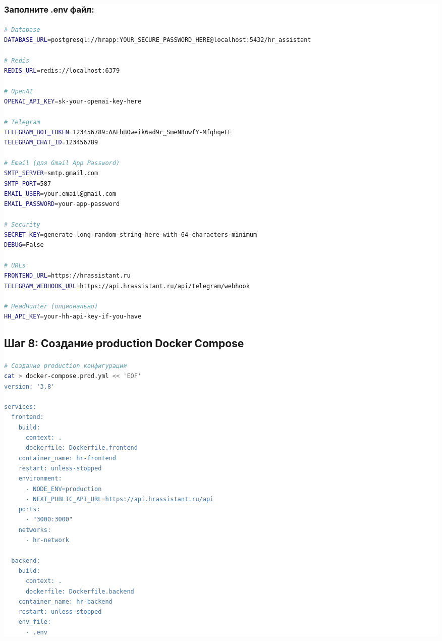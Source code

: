 ### Заполните .env файл:

```bash
# Database
DATABASE_URL=postgresql://hrapp:YOUR_SECURE_PASSWORD_HERE@localhost:5432/hr_assistant

# Redis
REDIS_URL=redis://localhost:6379

# OpenAI
OPENAI_API_KEY=sk-your-openai-key-here

# Telegram
TELEGRAM_BOT_TOKEN=123456789:AAEhBOweik6ad9r_SmeN8owfY-MfqhqeEE
TELEGRAM_CHAT_ID=123456789

# Email (для Gmail App Password)
SMTP_SERVER=smtp.gmail.com
SMTP_PORT=587
EMAIL_USER=your.email@gmail.com
EMAIL_PASSWORD=your-app-password

# Security
SECRET_KEY=generate-long-random-string-here-with-64-characters-minimum
DEBUG=False

# URLs
FRONTEND_URL=https://hrassistant.ru
TELEGRAM_WEBHOOK_URL=https://api.hrassistant.ru/api/telegram/webhook

# HeadHunter (опционально)
HH_API_KEY=your-hh-api-key-if-you-have
```

## Шаг 8: Создание production Docker Compose

```bash
# Создание production конфигурации
cat > docker-compose.prod.yml << 'EOF'
version: '3.8'

services:
  frontend:
    build:
      context: .
      dockerfile: Dockerfile.frontend
    container_name: hr-frontend
    restart: unless-stopped
    environment:
      - NODE_ENV=production
      - NEXT_PUBLIC_API_URL=https://api.hrassistant.ru/api
    ports:
      - "3000:3000"
    networks:
      - hr-network

  backend:
    build:
      context: .
      dockerfile: Dockerfile.backend
    container_name: hr-backend
    restart: unless-stopped
    env_file:
      - .env
```